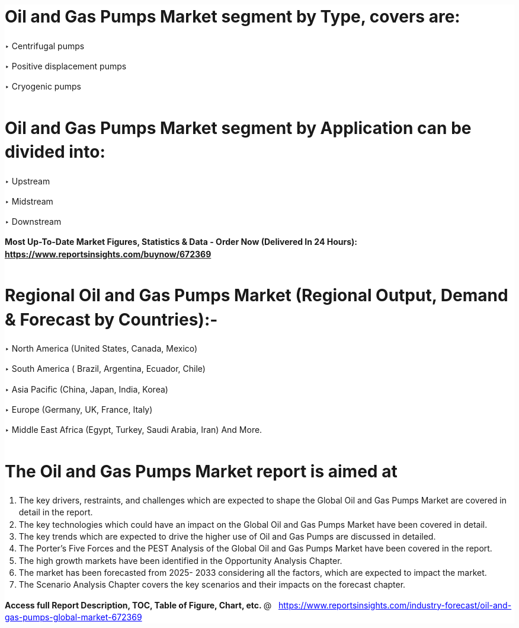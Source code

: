 # <strong>Oil and Gas Pumps Market segment by Type, covers are:</strong>

‣ Centrifugal pumps

‣ Positive displacement pumps

‣ Cryogenic pumps

# <strong>Oil and Gas Pumps Market segment by Application can be divided into:</strong>

‣ Upstream

‣ Midstream

‣ Downstream

<strong>Most Up-To-Date Market Figures, Statistics & Data - Order Now (Delivered In 24 Hours): <a href=https://www.reportsinsights.com/buynow/672369>https://www.reportsinsights.com/buynow/672369</a></strong>

# <strong>Regional Oil and Gas Pumps Market (Regional Output, Demand &amp; Forecast by Countries):-</strong>

‣ North America (United States, Canada, Mexico)

‣ South America ( Brazil, Argentina, Ecuador, Chile)

‣ Asia Pacific (China, Japan, India, Korea)

‣ Europe (Germany, UK, France, Italy)

‣ Middle East Africa (Egypt, Turkey, Saudi Arabia, Iran) And More.

# <strong>The Oil and Gas Pumps Market report is aimed at</strong>
<ol>
  <li>The key drivers, restraints, and challenges which are expected to shape the Global Oil and Gas Pumps Market are covered in detail in the report.</li>
  <li>The key technologies which could have an impact on the Global Oil and Gas Pumps Market have been covered in detail.</li>
  <li>The key trends which are expected to drive the higher use of Oil and Gas Pumps are discussed in detailed.</li>
  <li>The Porter’s Five Forces and the PEST Analysis of the Global Oil and Gas Pumps Market have been covered in the report.</li>
  <li>The high growth markets have been identified in the Opportunity Analysis Chapter.</li>
  <li>The market has been forecasted from 2025- 2033 considering all the factors, which are expected to impact the market.</li>
  <li>The Scenario Analysis Chapter covers the key scenarios and their impacts on the forecast chapter.</li>
</ol>
<strong>Access full Report Description, TOC, Table of Figure, Chart, etc. </strong>@   <a href=https://www.reportsinsights.com/industry-forecast/oil-and-gas-pumps-global-market-672369 style=color:#0000ff;>https://www.reportsinsights.com/industry-forecast/oil-and-gas-pumps-global-market-672369</a>
